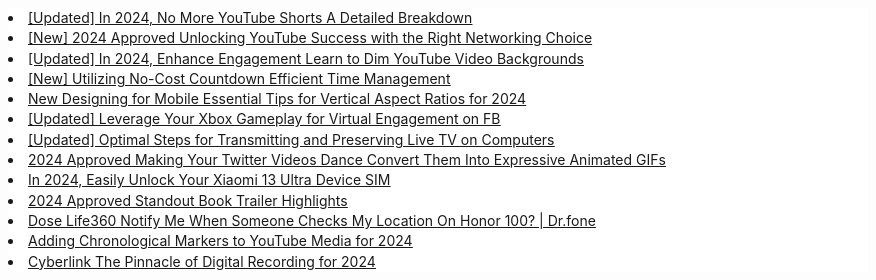 <li><a href="https://youtube-docs.techidaily.com/ed-in-2024-no-more-youtube-shorts-a-detailed-breakdown/"><u>[Updated] In 2024, No More YouTube Shorts  A Detailed Breakdown</u></a></li>
<li><a href="https://youtube-docs.techidaily.com/024-approved-unlocking-youtube-success-with-the-right-networking-choice/"><u>[New] 2024 Approved  Unlocking YouTube Success with the Right Networking Choice</u></a></li>
<li><a href="https://youtube-docs.techidaily.com/ed-in-2024-enhance-engagement-learn-to-dim-youtube-video-backgrounds/"><u>[Updated] In 2024, Enhance Engagement  Learn to Dim YouTube Video Backgrounds</u></a></li>
<li><a href="https://some-skills.techidaily.com/new-utilizing-no-cost-countdown-efficient-time-management/"><u>[New] Utilizing No-Cost Countdown  Efficient Time Management</u></a></li>
<li><a href="https://video-creation-software.techidaily.com/new-designing-for-mobile-essential-tips-for-vertical-aspect-ratios-for-2024/"><u>New Designing for Mobile Essential Tips for Vertical Aspect Ratios for 2024</u></a></li>
<li><a href="https://facebook-clips.techidaily.com/updated-leverage-your-xbox-gameplay-for-virtual-engagement-on-fb/"><u>[Updated] Leverage Your Xbox Gameplay for Virtual Engagement on FB</u></a></li>
<li><a href="https://screen-activity-recording.techidaily.com/updated-optimal-steps-for-transmitting-and-preserving-live-tv-on-computers/"><u>[Updated] Optimal Steps for Transmitting and Preserving Live TV on Computers</u></a></li>
<li><a href="https://twitter-videos.techidaily.com/2024-approved-making-your-twitter-videos-dance-convert-them-into-expressive-animated-gifs/"><u>2024 Approved  Making Your Twitter Videos Dance  Convert Them Into Expressive Animated GIFs</u></a></li>
<li><a href="https://sim-unlock.techidaily.com/in-2024-easily-unlock-your-xiaomi-13-ultra-device-sim-by-drfone-android/"><u>In 2024, Easily Unlock Your Xiaomi 13 Ultra Device SIM</u></a></li>
<li><a href="https://some-skills.techidaily.com/2024-approved-standout-book-trailer-highlights/"><u>2024 Approved  Standout Book Trailer Highlights</u></a></li>
<li><a href="https://fake-location.techidaily.com/dose-life360-notify-me-when-someone-checks-my-location-on-honor-100-drfone-by-drfone-virtual-android/"><u>Dose Life360 Notify Me When Someone Checks My Location On Honor 100? | Dr.fone</u></a></li>
<li><a href="https://extra-tips.techidaily.com/adding-chronological-markers-to-youtube-media-for-2024/"><u>Adding Chronological Markers to YouTube Media for 2024</u></a></li>
<li><a href="https://screen-mirroring-recording.techidaily.com/cyberlink-the-pinnacle-of-digital-recording-for-2024/"><u>Cyberlink  The Pinnacle of Digital Recording for 2024</u></a></li>
</ul></div>
